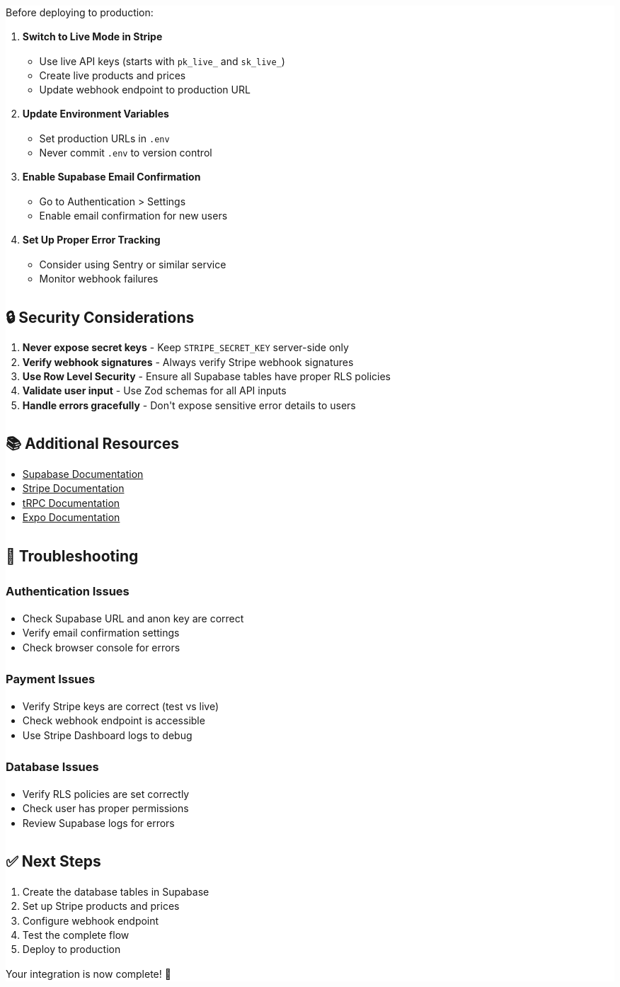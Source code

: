 Before deploying to production:

1. **Switch to Live Mode in Stripe**
   - Use live API keys (starts with `pk_live_` and `sk_live_`)
   - Create live products and prices
   - Update webhook endpoint to production URL

2. **Update Environment Variables**
   - Set production URLs in `.env`
   - Never commit `.env` to version control

3. **Enable Supabase Email Confirmation**
   - Go to Authentication > Settings
   - Enable email confirmation for new users

4. **Set Up Proper Error Tracking**
   - Consider using Sentry or similar service
   - Monitor webhook failures

## 🔒 Security Considerations

1. **Never expose secret keys** - Keep `STRIPE_SECRET_KEY` server-side only
2. **Verify webhook signatures** - Always verify Stripe webhook signatures
3. **Use Row Level Security** - Ensure all Supabase tables have proper RLS policies
4. **Validate user input** - Use Zod schemas for all API inputs
5. **Handle errors gracefully** - Don't expose sensitive error details to users

## 📚 Additional Resources

- [Supabase Documentation](https://supabase.com/docs)
- [Stripe Documentation](https://stripe.com/docs)
- [tRPC Documentation](https://trpc.io/docs)
- [Expo Documentation](https://docs.expo.dev/)

## 🐛 Troubleshooting

### Authentication Issues

- Check Supabase URL and anon key are correct
- Verify email confirmation settings
- Check browser console for errors

### Payment Issues

- Verify Stripe keys are correct (test vs live)
- Check webhook endpoint is accessible
- Use Stripe Dashboard logs to debug

### Database Issues

- Verify RLS policies are set correctly
- Check user has proper permissions
- Review Supabase logs for errors

## ✅ Next Steps

1. Create the database tables in Supabase
2. Set up Stripe products and prices
3. Configure webhook endpoint
4. Test the complete flow
5. Deploy to production

Your integration is now complete! 🎉
